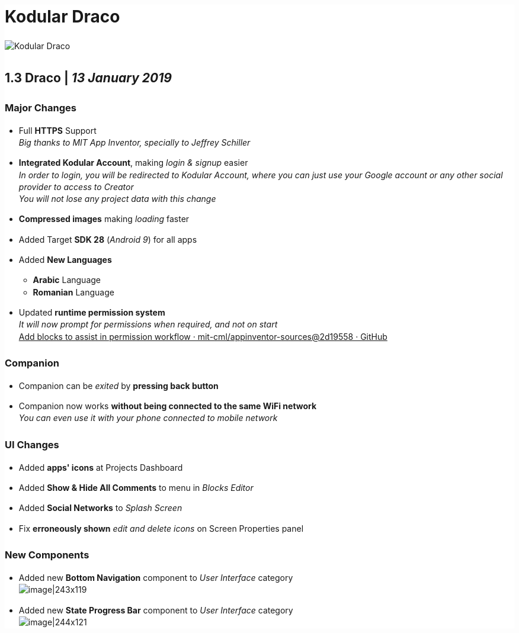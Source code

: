 # Kodular Draco

![Kodular Draco](//assets.kodular.io/images/creator/versions/draco.png)

## 1.3 Draco   \|   _13 January 2019_

### Major Changes

- Full **HTTPS** Support  
_Big thanks to MIT App Inventor, specially to Jeffrey Schiller_

- **Integrated Kodular Account**, making _login & signup_ easier  
_In order to login, you will be redirected to Kodular Account, where you can just use your Google account or any other social provider to access to Creator_  
_You will not lose any project data with this change_

- **Compressed images** making _loading_ faster

- Added Target **SDK 28** (_Android 9_) for all apps

- Added **New Languages**
	- **Arabic** Language  
	- **Romanian**  Language

- Updated **runtime permission system**  
_It will now prompt for permissions when required, and not on start_  
[Add blocks to assist in permission workflow · mit-cml/appinventor-sources@2d19558 · GitHub](https://github.com/mit-cml/appinventor-sources/commit/2d19558acd16f2a3bbe1920215e3bfe4bca05675)

### Companion

- Companion can be _exited_ by **pressing back button**

- Companion now works **without being connected to the same WiFi network**  
_You can even use it with your phone connected to mobile network_

### UI Changes

- Added **apps' icons** at Projects Dashboard

- Added **Show & Hide All Comments** to menu in _Blocks Editor_

- Added **Social Networks** to _Splash Screen_

- Fix **erroneously shown**  _edit and delete icons_ on Screen Properties panel

### New Components

- Added new **Bottom Navigation** component to _User Interface_ category  
![image|243x119](https://kodular-community.s3.dualstack.eu-west-1.amazonaws.com/original/2X/f/f2ce9deff1d09fe463611de0e4b4e42278b037ad.png)

- Added new **State Progress Bar** component to _User Interface_ category  
![image|244x121](https://kodular-community.s3.dualstack.eu-west-1.amazonaws.com/original/2X/7/7b43ffeafc01245a105942f8825f2bbb4526f511.png)
